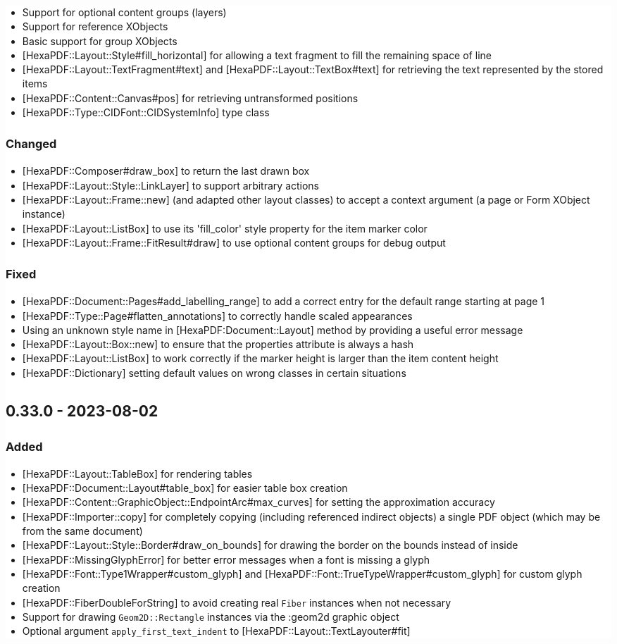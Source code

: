 * Support for optional content groups (layers)
* Support for reference XObjects
* Basic support for group XObjects
* [HexaPDF::Layout::Style#fill_horizontal] for allowing a text fragment to fill
  the remaining space of line
* [HexaPDF::Layout::TextFragment#text] and [HexaPDF::Layout::TextBox#text] for
  retrieving the text represented by the stored items
* [HexaPDF::Content::Canvas#pos] for retrieving untransformed positions
* [HexaPDF::Type::CIDFont::CIDSystemInfo] type class

### Changed

* [HexaPDF::Composer#draw_box] to return the last drawn box
* [HexaPDF::Layout::Style::LinkLayer] to support arbitrary actions
* [HexaPDF::Layout::Frame::new] (and adapted other layout classes) to accept a
  context argument (a page or Form XObject instance)
* [HexaPDF::Layout::ListBox] to use its 'fill_color' style property for the item
  marker color
* [HexaPDF::Layout::Frame::FitResult#draw] to use optional content groups for
  debug output

### Fixed

* [HexaPDF::Document::Pages#add_labelling_range] to add a correct entry for
  the default range starting at page 1
* [HexaPDF::Type::Page#flatten_annotations] to correctly handle scaled
  appearances
* Using an unknown style name in [HexaPDF:Document::Layout] method by providing
  a useful error message
* [HexaPDF::Layout::Box::new] to ensure that the properties attribute is always
  a hash
* [HexaPDF::Layout::ListBox] to work correctly if the marker height is larger
  than the item content height
* [HexaPDF::Dictionary] setting default values on wrong classes in certain
  situations


## 0.33.0 - 2023-08-02

### Added

* [HexaPDF::Layout::TableBox] for rendering tables
* [HexaPDF::Document::Layout#table_box] for easier table box creation
* [HexaPDF::Content::GraphicObject::EndpointArc#max_curves] for setting the
  approximation accuracy
* [HexaPDF::Importer::copy] for completely copying (including referenced
  indirect objects) a single PDF object (which may be from the same document)
* [HexaPDF::Layout::Style::Border#draw_on_bounds] for drawing the border on the
  bounds instead of inside
* [HexaPDF::MissingGlyphError] for better error messages when a font is missing
  a glyph
* [HexaPDF::Font::Type1Wrapper#custom_glyph] and
  [HexaPDF::Font::TrueTypeWrapper#custom_glyph] for custom glyph creation
* [HexaPDF::FiberDoubleForString] to avoid creating real `Fiber` instances when
  not necessary
* Support for drawing `Geom2D::Rectangle` instances via the :geom2d graphic
  object
* Optional argument `apply_first_text_indent` to
  [HexaPDF::Layout::TextLayouter#fit]


[geom2d]: https://github.com/gettalong/geom2d